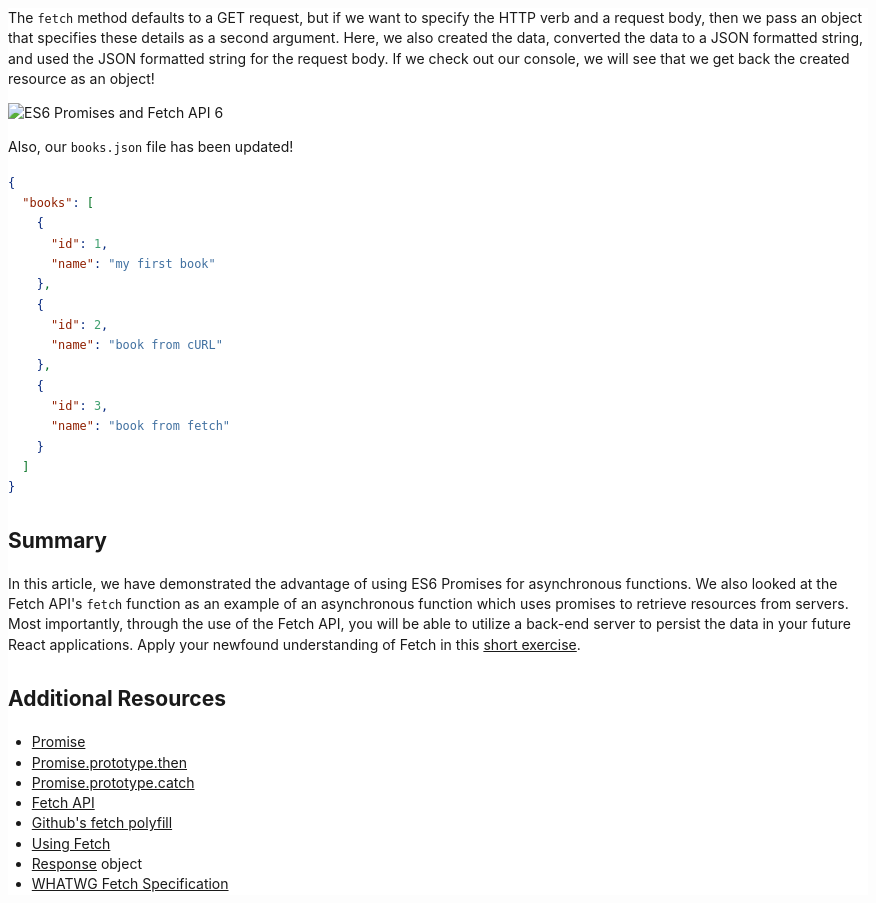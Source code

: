 The `fetch` method defaults to a GET request, but if we want to specify the HTTP verb and a request body, then we pass an object that specifies these details as a second argument.
Here, we also created the data, converted the data to a JSON formatted string, and used the JSON formatted string for the request body.
If we check out our console, we will see that we get back the created resource as an object!

![ES6 Promises and Fetch API 6][es6-promises-and-fetch-api-6]

Also, our `books.json` file has been updated!

```json
{
  "books": [
    {
      "id": 1,
      "name": "my first book"
    },
    {
      "id": 2,
      "name": "book from cURL"
    },
    {
      "id": 3,
      "name": "book from fetch"
    }
  ]
}
```

## Summary
In this article, we have demonstrated the advantage of using ES6 Promises for asynchronous functions.
We also looked at the Fetch API's `fetch` function as an example of an asynchronous function which uses promises to retrieve resources from servers.
Most importantly, through the use of the Fetch API, you will be able to utilize a back-end server to persist the data in your future React applications.  Apply your newfound understanding of Fetch in this [short exercise](https://learn.launchacademy.com/lessons/fetch-api-practice).

## Additional Resources
* [Promise][mdn-promise]
* [Promise.prototype.then][mdn-promise-prototype-then]
* [Promise.prototype.catch][mdn-promise-prototype-catch]
* [Fetch API][mdn-fetch-api]
* [Github's fetch polyfill][github-fetch]
* [Using Fetch][mdn-using-fetch]
* [Response][mdn-response] object
* [WHATWG Fetch Specification][whatwg-fetch-specification]

[es6-promises-and-fetch-api-1]: https://s3.amazonaws.com/horizon-production/images/es6-promises-and-fetch-api-1.png
[es6-promises-and-fetch-api-2]: https://s3.amazonaws.com/horizon-production/images/es6-promises-and-fetch-api-2.png
[es6-promises-and-fetch-api-3]: https://s3.amazonaws.com/horizon-production/images/es6-promises-and-fetch-api-3.png
[es6-promises-and-fetch-api-4]: https://s3.amazonaws.com/horizon-production/images/es6-promises-and-fetch-api-4.png
[es6-promises-and-fetch-api-5]: https://s3.amazonaws.com/horizon-production/images/es6-promises-and-fetch-api-5.png
[es6-promises-and-fetch-api-6]: https://s3.amazonaws.com/horizon-production/images/es6-promises-and-fetch-api-6.png
[github-fetch]: https://github.com/github/fetch
[mdn-fetch-api]: https://developer.mozilla.org/en-US/docs/Web/API/Fetch_API
[mdn-response]: https://developer.mozilla.org/en-US/docs/Web/API/Response
[mdn-promise]: https://developer.mozilla.org/en-US/docs/Web/JavaScript/Reference/Global_Objects/Promise
[mdn-promise-prototype-then]: https://developer.mozilla.org/en-US/docs/Web/JavaScript/Reference/Global_Objects/Promise/then
[mdn-promise-prototype-catch]: https://developer.mozilla.org/en-US/docs/Web/JavaScript/Reference/Global_Objects/Promise/catch
[mdn-using-fetch]: https://developer.mozilla.org/en-US/docs/Web/API/Fetch_API/Using_Fetch
[whatwg-fetch-specification]: https://fetch.spec.whatwg.org/
